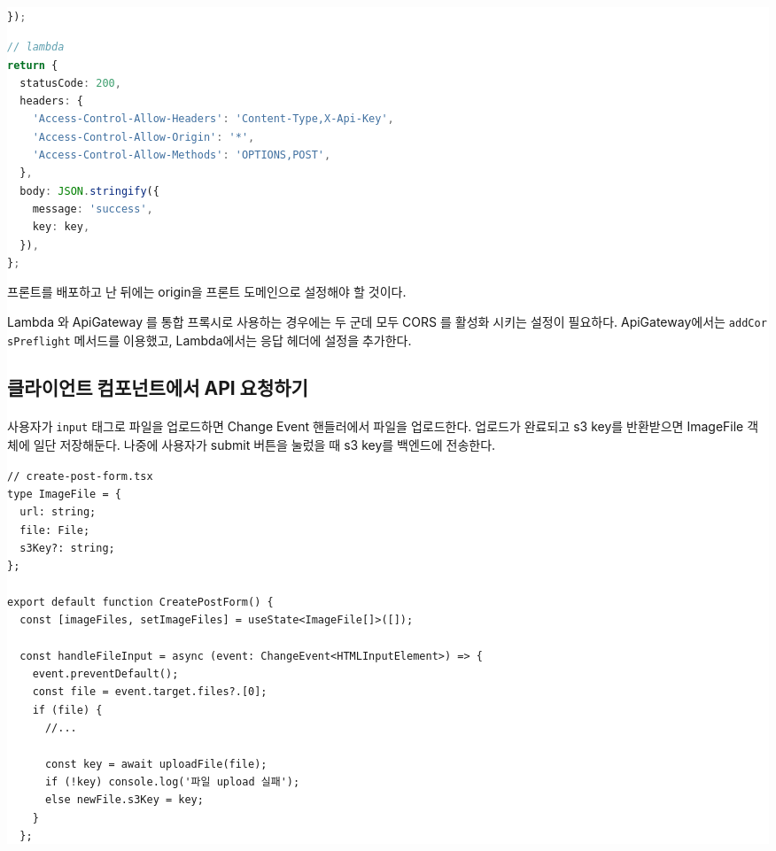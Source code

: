```ts
});
```

```ts
// lambda
return {
  statusCode: 200,
  headers: {
    'Access-Control-Allow-Headers': 'Content-Type,X-Api-Key',
    'Access-Control-Allow-Origin': '*',
    'Access-Control-Allow-Methods': 'OPTIONS,POST',
  },
  body: JSON.stringify({
    message: 'success',
    key: key,
  }),
};
```

프론트를 배포하고 난 뒤에는 origin을 프론트 도메인으로 설정해야 할 것이다.

Lambda 와 ApiGateway 를 통합 프록시로 사용하는 경우에는 두 군데 모두 CORS 를 활성화 시키는 설정이 필요하다. ApiGateway에서는 `addCorsPreflight` 메서드를 이용했고, Lambda에서는 응답 헤더에 설정을 추가한다.

## 클라이언트 컴포넌트에서 API 요청하기

사용자가 `input` 태그로 파일을 업로드하면 Change Event 핸들러에서 파일을 업로드한다. 업로드가 완료되고 s3 key를 반환받으면 ImageFile 객체에 일단 저장해둔다. 나중에 사용자가 submit 버튼을 눌렀을 때 s3 key를 백엔드에 전송한다.

```tsx
// create-post-form.tsx
type ImageFile = {
  url: string;
  file: File;
  s3Key?: string;
};

export default function CreatePostForm() {
  const [imageFiles, setImageFiles] = useState<ImageFile[]>([]);

  const handleFileInput = async (event: ChangeEvent<HTMLInputElement>) => {
    event.preventDefault();
    const file = event.target.files?.[0];
    if (file) {
      //...

      const key = await uploadFile(file);
      if (!key) console.log('파일 upload 실패');
      else newFile.s3Key = key;
    }
  };
```
